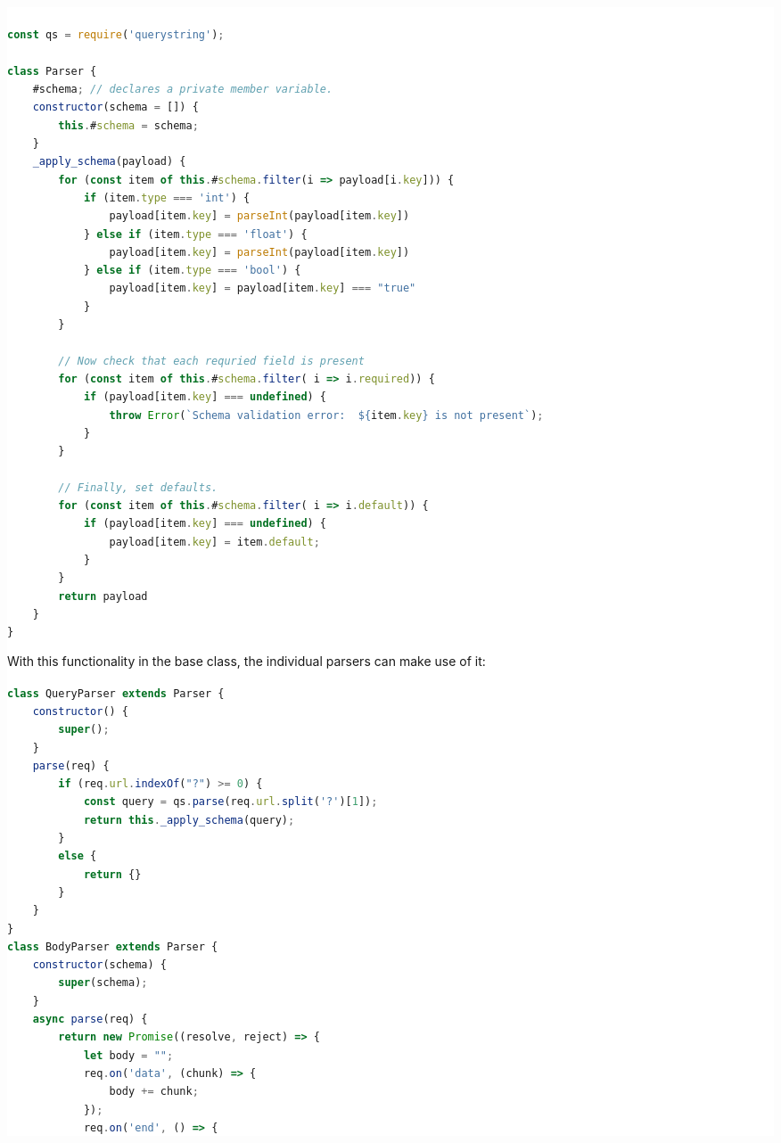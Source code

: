 ```js

const qs = require('querystring');

class Parser {
    #schema; // declares a private member variable.
    constructor(schema = []) {
        this.#schema = schema;
    }
    _apply_schema(payload) {
        for (const item of this.#schema.filter(i => payload[i.key])) {
            if (item.type === 'int') {
                payload[item.key] = parseInt(payload[item.key])
            } else if (item.type === 'float') {
                payload[item.key] = parseInt(payload[item.key])
            } else if (item.type === 'bool') {
                payload[item.key] = payload[item.key] === "true"
            }
        }

        // Now check that each requried field is present
        for (const item of this.#schema.filter( i => i.required)) {
            if (payload[item.key] === undefined) {
                throw Error(`Schema validation error:  ${item.key} is not present`);
            }
        }

        // Finally, set defaults.
        for (const item of this.#schema.filter( i => i.default)) {
            if (payload[item.key] === undefined) {
                payload[item.key] = item.default;
            }
        }
        return payload
    }
}
```
With this functionality in the base class, the individual parsers can make use of it:

```js
class QueryParser extends Parser {
    constructor() {
        super();
    }
    parse(req) {
        if (req.url.indexOf("?") >= 0) {
            const query = qs.parse(req.url.split('?')[1]);
            return this._apply_schema(query);
        }
        else {
            return {}
        }
    }
}
class BodyParser extends Parser {
    constructor(schema) {
        super(schema);
    }
    async parse(req) {
        return new Promise((resolve, reject) => {
            let body = "";
            req.on('data', (chunk) => {
                body += chunk;
            });
            req.on('end', () => {
```